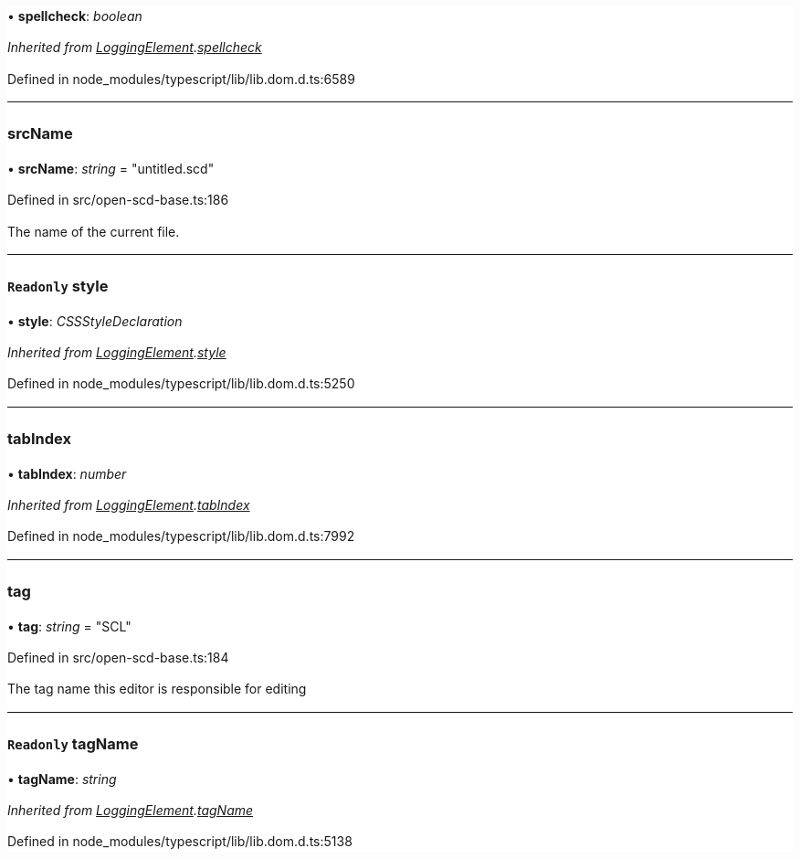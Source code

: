 • **spellcheck**: *boolean*

*Inherited from [LoggingElement](_src_loggingelement_.loggingelement.md).[spellcheck](_src_loggingelement_.loggingelement.md#spellcheck)*

Defined in node_modules/typescript/lib/lib.dom.d.ts:6589

___

###  srcName

• **srcName**: *string* = "untitled.scd"

Defined in src/open-scd-base.ts:186

The name of the current file.

___

### `Readonly` style

• **style**: *CSSStyleDeclaration*

*Inherited from [LoggingElement](_src_loggingelement_.loggingelement.md).[style](_src_loggingelement_.loggingelement.md#readonly-style)*

Defined in node_modules/typescript/lib/lib.dom.d.ts:5250

___

###  tabIndex

• **tabIndex**: *number*

*Inherited from [LoggingElement](_src_loggingelement_.loggingelement.md).[tabIndex](_src_loggingelement_.loggingelement.md#tabindex)*

Defined in node_modules/typescript/lib/lib.dom.d.ts:7992

___

###  tag

• **tag**: *string* = "SCL"

Defined in src/open-scd-base.ts:184

The tag name this editor is responsible for editing

___

### `Readonly` tagName

• **tagName**: *string*

*Inherited from [LoggingElement](_src_loggingelement_.loggingelement.md).[tagName](_src_loggingelement_.loggingelement.md#readonly-tagname)*

Defined in node_modules/typescript/lib/lib.dom.d.ts:5138
